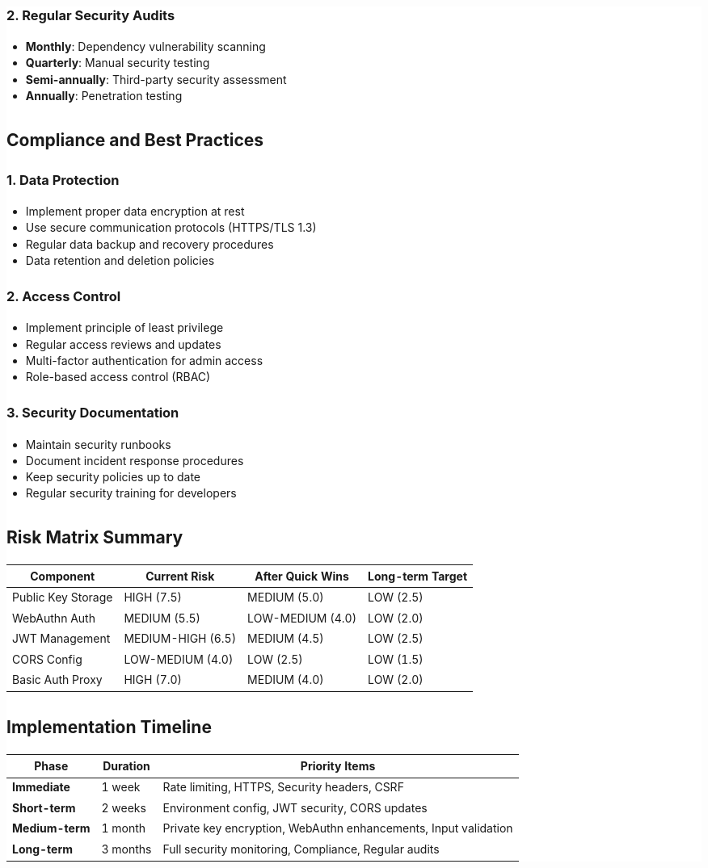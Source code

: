 ### 2. Regular Security Audits
- **Monthly**: Dependency vulnerability scanning
- **Quarterly**: Manual security testing
- **Semi-annually**: Third-party security assessment
- **Annually**: Penetration testing

## Compliance and Best Practices

### 1. Data Protection
- Implement proper data encryption at rest
- Use secure communication protocols (HTTPS/TLS 1.3)
- Regular data backup and recovery procedures
- Data retention and deletion policies

### 2. Access Control
- Implement principle of least privilege
- Regular access reviews and updates
- Multi-factor authentication for admin access
- Role-based access control (RBAC)

### 3. Security Documentation
- Maintain security runbooks
- Document incident response procedures
- Keep security policies up to date
- Regular security training for developers

## Risk Matrix Summary

| Component | Current Risk | After Quick Wins | Long-term Target |
|-----------|--------------|------------------|------------------|
| Public Key Storage | HIGH (7.5) | MEDIUM (5.0) | LOW (2.5) |
| WebAuthn Auth | MEDIUM (5.5) | LOW-MEDIUM (4.0) | LOW (2.0) |
| JWT Management | MEDIUM-HIGH (6.5) | MEDIUM (4.5) | LOW (2.5) |
| CORS Config | LOW-MEDIUM (4.0) | LOW (2.5) | LOW (1.5) |
| Basic Auth Proxy | HIGH (7.0) | MEDIUM (4.0) | LOW (2.0) |

## Implementation Timeline

| Phase | Duration | Priority Items |
|-------|----------|----------------|
| **Immediate** | 1 week | Rate limiting, HTTPS, Security headers, CSRF |
| **Short-term** | 2 weeks | Environment config, JWT security, CORS updates |
| **Medium-term** | 1 month | Private key encryption, WebAuthn enhancements, Input validation |
| **Long-term** | 3 months | Full security monitoring, Compliance, Regular audits |
